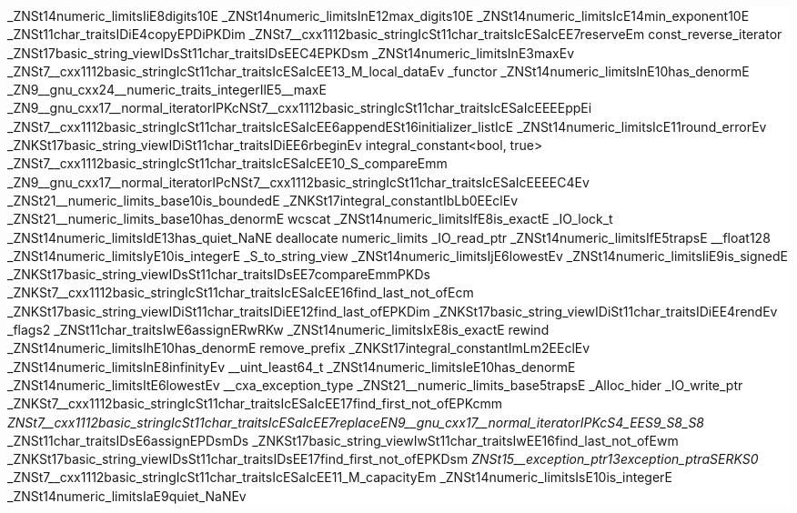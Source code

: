 _ZNSt14numeric_limitsIiE8digits10E
_ZNSt14numeric_limitsInE12max_digits10E
_ZNSt14numeric_limitsIcE14min_exponent10E
_ZNSt11char_traitsIDiE4copyEPDiPKDim
_ZNSt7__cxx1112basic_stringIcSt11char_traitsIcESaIcEE7reserveEm
const_reverse_iterator
_ZNSt17basic_string_viewIDsSt11char_traitsIDsEEC4EPKDsm
_ZNSt14numeric_limitsInE3maxEv
_ZNSt7__cxx1112basic_stringIcSt11char_traitsIcESaIcEE13_M_local_dataEv
_functor
_ZNSt14numeric_limitsInE10has_denormE
_ZN9__gnu_cxx24__numeric_traits_integerIlE5__maxE
_ZN9__gnu_cxx17__normal_iteratorIPKcNSt7__cxx1112basic_stringIcSt11char_traitsIcESaIcEEEEppEi
_ZNSt7__cxx1112basic_stringIcSt11char_traitsIcESaIcEE6appendESt16initializer_listIcE
_ZNSt14numeric_limitsIcE11round_errorEv
_ZNKSt17basic_string_viewIDiSt11char_traitsIDiEE6rbeginEv
integral_constant<bool, true>
_ZNSt7__cxx1112basic_stringIcSt11char_traitsIcESaIcEE10_S_compareEmm
_ZN9__gnu_cxx17__normal_iteratorIPcNSt7__cxx1112basic_stringIcSt11char_traitsIcESaIcEEEEC4Ev
_ZNSt21__numeric_limits_base10is_boundedE
_ZNKSt17integral_constantIbLb0EEclEv
_ZNSt21__numeric_limits_base10has_denormE
wcscat
_ZNSt14numeric_limitsIfE8is_exactE
_IO_lock_t
_ZNSt14numeric_limitsIdE13has_quiet_NaNE
deallocate
numeric_limits<long long int>
_IO_read_ptr
_ZNSt14numeric_limitsIfE5trapsE
__float128
_ZNSt14numeric_limitsIyE10is_integerE
_S_to_string_view
_ZNSt14numeric_limitsIjE6lowestEv
_ZNSt14numeric_limitsIiE9is_signedE
_ZNKSt17basic_string_viewIDsSt11char_traitsIDsEE7compareEmmPKDs
_ZNKSt7__cxx1112basic_stringIcSt11char_traitsIcESaIcEE16find_last_not_ofEcm
_ZNKSt17basic_string_viewIDiSt11char_traitsIDiEE12find_last_ofEPKDim
_ZNKSt17basic_string_viewIDiSt11char_traitsIDiEE4rendEv
_flags2
_ZNSt11char_traitsIwE6assignERwRKw
_ZNSt14numeric_limitsIxE8is_exactE
rewind
_ZNSt14numeric_limitsIhE10has_denormE
remove_prefix
_ZNKSt17integral_constantImLm2EEclEv
_ZNSt14numeric_limitsInE8infinityEv
__uint_least64_t
_ZNSt14numeric_limitsIeE10has_denormE
_ZNSt14numeric_limitsItE6lowestEv
__cxa_exception_type
_ZNSt21__numeric_limits_base5trapsE
_Alloc_hider
_IO_write_ptr
_ZNKSt7__cxx1112basic_stringIcSt11char_traitsIcESaIcEE17find_first_not_ofEPKcmm
_ZNSt7__cxx1112basic_stringIcSt11char_traitsIcESaIcEE7replaceEN9__gnu_cxx17__normal_iteratorIPKcS4_EES9_S8_S8_
_ZNSt11char_traitsIDsE6assignEPDsmDs
_ZNKSt17basic_string_viewIwSt11char_traitsIwEE16find_last_not_ofEwm
_ZNKSt17basic_string_viewIDsSt11char_traitsIDsEE17find_first_not_ofEPKDsm
_ZNSt15__exception_ptr13exception_ptraSERKS0_
_ZNSt7__cxx1112basic_stringIcSt11char_traitsIcESaIcEE11_M_capacityEm
_ZNSt14numeric_limitsIsE10is_integerE
_ZNSt14numeric_limitsIaE9quiet_NaNEv